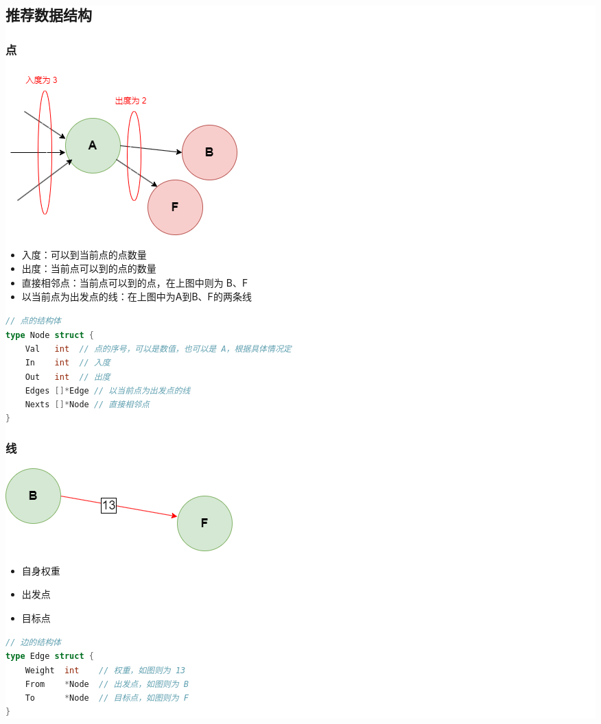 ## 推荐数据结构

### 点

![](/advance_2_graph_1_base.assets/grap_point.drawio.png)

- 入度：可以到当前点的点数量
- 出度：当前点可以到的点的数量
- 直接相邻点：当前点可以到的点，在上图中则为 B、F
- 以当前点为出发点的线：在上图中为A到B、F的两条线

```go
// 点的结构体
type Node struct {
	Val   int  // 点的序号，可以是数值，也可以是 A，根据具体情况定
	In    int  // 入度
	Out   int  // 出度
	Edges []*Edge // 以当前点为出发点的线
	Nexts []*Node // 直接相邻点
}
```



### 线

![](/advance_2_graph_1_base.assets/graph_line.drawio.png)

- 自身权重

- 出发点
- 目标点

```go
// 边的结构体
type Edge struct {
	Weight  int    // 权重，如图则为 13
	From    *Node  // 出发点，如图则为 B
	To      *Node  // 目标点，如图则为 F
}
```

